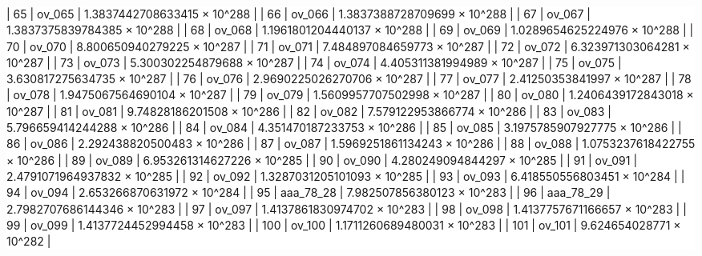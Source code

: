 | 65 | ov_065 | 1.3837442708633415 × 10^288 |
| 66 | ov_066 | 1.3837388728709699 × 10^288 |
| 67 | ov_067 | 1.3837375839784385 × 10^288 |
| 68 | ov_068 | 1.1961801204440137 × 10^288 |
| 69 | ov_069 | 1.0289654625224976 × 10^288 |
| 70 | ov_070 | 8.800650940279225 × 10^287 |
| 71 | ov_071 | 7.484897084659773 × 10^287 |
| 72 | ov_072 | 6.323971303064281 × 10^287 |
| 73 | ov_073 | 5.300302254879688 × 10^287 |
| 74 | ov_074 | 4.405311381994989 × 10^287 |
| 75 | ov_075 | 3.630817275634735 × 10^287 |
| 76 | ov_076 | 2.9690225026270706 × 10^287 |
| 77 | ov_077 | 2.41250353841997 × 10^287 |
| 78 | ov_078 | 1.9475067564690104 × 10^287 |
| 79 | ov_079 | 1.5609957707502998 × 10^287 |
| 80 | ov_080 | 1.2406439172843018 × 10^287 |
| 81 | ov_081 | 9.74828186201508 × 10^286 |
| 82 | ov_082 | 7.579122953866774 × 10^286 |
| 83 | ov_083 | 5.796659414244288 × 10^286 |
| 84 | ov_084 | 4.351470187233753 × 10^286 |
| 85 | ov_085 | 3.1975785907927775 × 10^286 |
| 86 | ov_086 | 2.292438820500483 × 10^286 |
| 87 | ov_087 | 1.5969251861134243 × 10^286 |
| 88 | ov_088 | 1.0753237618422755 × 10^286 |
| 89 | ov_089 | 6.953261314627226 × 10^285 |
| 90 | ov_090 | 4.280249094844297 × 10^285 |
| 91 | ov_091 | 2.4791071964937832 × 10^285 |
| 92 | ov_092 | 1.3287031205101093 × 10^285 |
| 93 | ov_093 | 6.418550556803451 × 10^284 |
| 94 | ov_094 | 2.653266870631972 × 10^284 |
| 95 | aaa_78_28 | 7.982507856380123 × 10^283 |
| 96 | aaa_78_29 | 2.7982707686144346 × 10^283 |
| 97 | ov_097 | 1.4137861830974702 × 10^283 |
| 98 | ov_098 | 1.4137757671166657 × 10^283 |
| 99 | ov_099 | 1.4137724452994458 × 10^283 |
| 100 | ov_100 | 1.1711260689480031 × 10^283 |
| 101 | ov_101 | 9.624654028771 × 10^282 |